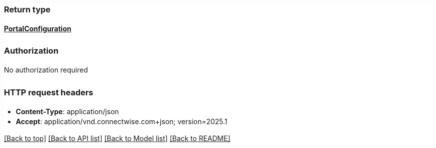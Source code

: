 ### Return type

[**PortalConfiguration**](PortalConfiguration.md)

### Authorization

No authorization required

### HTTP request headers

- **Content-Type**: application/json
- **Accept**: application/vnd.connectwise.com+json; version=2025.1

[[Back to top]](#) [[Back to API list]](../README.md#documentation-for-api-endpoints)
[[Back to Model list]](../README.md#documentation-for-models)
[[Back to README]](../README.md)

